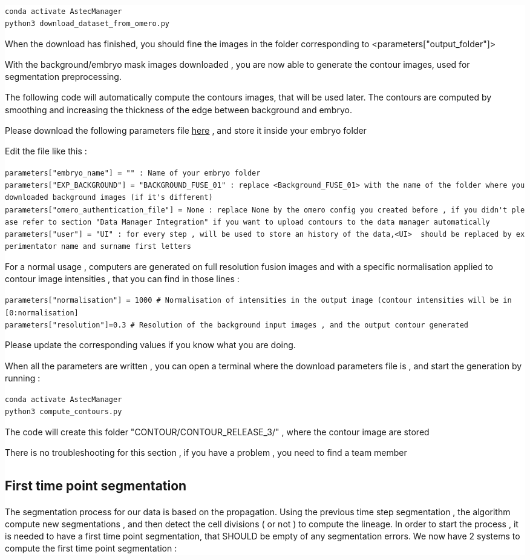 `conda activate AstecManager` \
`python3 download_dataset_from_omero.py`

When the download has finished, you should fine the images in the folder corresponding to <parameters["output_folder"]> 

With the background/embryo mask images downloaded , you are now able to generate the contour images, used for segmentation preprocessing.

The following code will automatically compute the contours images, that will be used later. The contours are computed by smoothing and increasing the thickness of the edge between background and embryo.

Please download the following parameters file [here](https://seafile.lirmm.fr/f/4e18fc2897e74e6c8e9a/?dl=1) , and store it inside your embryo folder

Edit the file like this : 

```
parameters["embryo_name"] = "" : Name of your embryo folder
parameters["EXP_BACKGROUND"] = "BACKGROUND_FUSE_01" : replace <Background_FUSE_01> with the name of the folder where you downloaded background images (if it's different)
parameters["omero_authentication_file"] = None : replace None by the omero config you created before , if you didn't please refer to section "Data Manager Integration" if you want to upload contours to the data manager automatically
parameters["user"] = "UI" : for every step , will be used to store an history of the data,<UI>  should be replaced by experimentator name and surname first letters
```

For a normal usage , computers are generated on full resolution fusion images and with a specific normalisation applied to contour image intensities , that you can find in those lines : 

```
parameters["normalisation"] = 1000 # Normalisation of intensities in the output image (contour intensities will be in [0:normalisation]
parameters["resolution"]=0.3 # Resolution of the background input images , and the output contour generated
```

Please update the corresponding values if you know what you are doing.

When all the parameters are written , you can open a terminal where the download parameters file is , and start the generation by running : 

`conda activate AstecManager` \
`python3 compute_contours.py`

The code will create this folder "CONTOUR/CONTOUR_RELEASE_3/"  , where the contour image are stored

There is no troubleshooting for this section , if you have a problem , you need to find a team member

## First time point segmentation 

The segmentation process for our data is based on the propagation. Using the previous time step segmentation , the algorithm compute new segmentations , and then detect the cell divisions ( or not ) to compute the lineage. 
In order to start the process , it is needed to have a first time point segmentation, that SHOULD be empty of any segmentation errors. 
We now have 2 systems to compute the first time point segmentation :  
